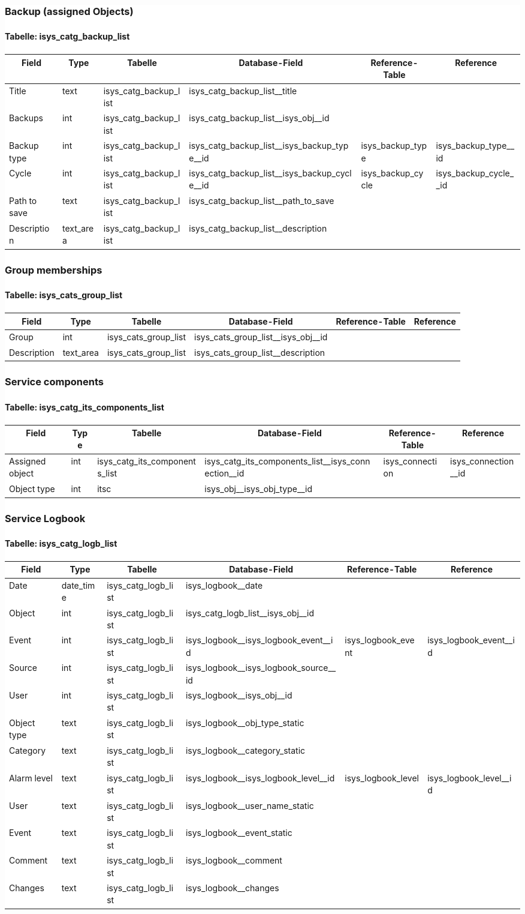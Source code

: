 ### Backup (assigned Objects)

#### Tabelle: isys\_catg\_backup\_list

| Field | Type | Tabelle | Database-Field | Reference-Table | Reference |
| --- | --- | --- | --- | --- | --- |
| Title | text | isys\_catg\_backup\_list | isys\_catg\_backup\_list\_\_title |     |     |
| Backups | int | isys\_catg\_backup\_list | isys\_catg\_backup\_list\_\_isys\_obj\_\_id |     |     |
| Backup type | int | isys\_catg\_backup\_list | isys\_catg\_backup\_list\_\_isys\_backup\_type\_\_id | isys\_backup\_type | isys\_backup\_type\_\_id |
| Cycle | int | isys\_catg\_backup\_list | isys\_catg\_backup\_list\_\_isys\_backup\_cycle\_\_id | isys\_backup\_cycle | isys\_backup\_cycle\_\_id |
| Path to save | text | isys\_catg\_backup\_list | isys\_catg\_backup\_list\_\_path\_to\_save |     |     |
| Description | text\_area | isys\_catg\_backup\_list | isys\_catg\_backup\_list\_\_description |     |     |

### Group memberships

#### Tabelle: isys\_cats\_group\_list

| Field | Type | Tabelle | Database-Field | Reference-Table | Reference |
| --- | --- | --- | --- | --- | --- |
| Group | int | isys\_cats\_group\_list | isys\_cats\_group\_list\_\_isys\_obj\_\_id |     |     |
| Description | text\_area | isys\_cats\_group\_list | isys\_cats\_group\_list\_\_description |     |     |

### Service components

#### Tabelle: isys\_catg\_its\_components\_list

| Field | Type | Tabelle | Database-Field | Reference-Table | Reference |
| --- | --- | --- | --- | --- | --- |
| Assigned object | int | isys\_catg\_its\_components\_list | isys\_catg\_its\_components\_list\_\_isys\_connection\_\_id | isys\_connection | isys\_connection\_\_id |
| Object type | int | itsc | isys\_obj\_\_isys\_obj\_type\_\_id |     |     |

### Service Logbook

#### Tabelle: isys\_catg\_logb\_list

| Field | Type | Tabelle | Database-Field | Reference-Table | Reference |
| --- | --- | --- | --- | --- | --- |
| Date | date\_time | isys\_catg\_logb\_list | isys\_logbook\_\_date |     |     |
| Object | int | isys\_catg\_logb\_list | isys\_catg\_logb\_list\_\_isys\_obj\_\_id |     |     |
| Event | int | isys\_catg\_logb\_list | isys\_logbook\_\_isys\_logbook\_event\_\_id | isys\_logbook\_event | isys\_logbook\_event\_\_id |
| Source | int | isys\_catg\_logb\_list | isys\_logbook\_\_isys\_logbook\_source\_\_id |     |     |
| User | int | isys\_catg\_logb\_list | isys\_logbook\_\_isys\_obj\_\_id |     |     |
| Object type | text | isys\_catg\_logb\_list | isys\_logbook\_\_obj\_type\_static |     |     |
| Category | text | isys\_catg\_logb\_list | isys\_logbook\_\_category\_static |     |     |
| Alarm level | text | isys\_catg\_logb\_list | isys\_logbook\_\_isys\_logbook\_level\_\_id | isys\_logbook\_level | isys\_logbook\_level\_\_id |
| User | text | isys\_catg\_logb\_list | isys\_logbook\_\_user\_name\_static |     |     |
| Event | text | isys\_catg\_logb\_list | isys\_logbook\_\_event\_static |     |     |
| Comment | text | isys\_catg\_logb\_list | isys\_logbook\_\_comment |     |     |
| Changes | text | isys\_catg\_logb\_list | isys\_logbook\_\_changes |     |     |